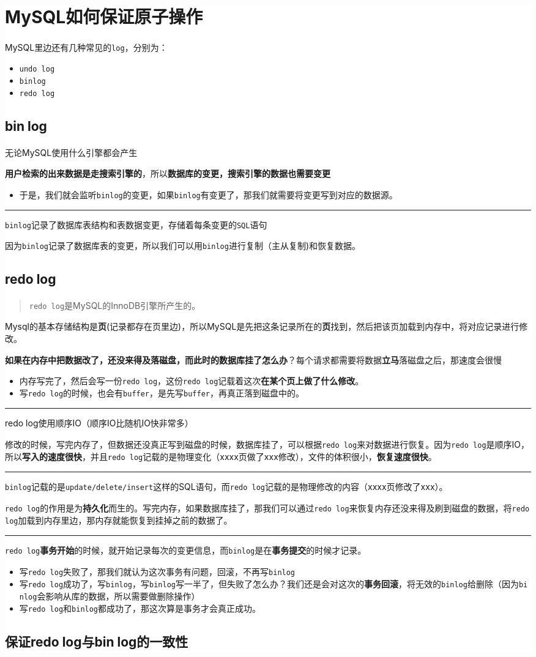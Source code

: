 # MySQL如何保证原子操作

MySQL里边还有几种常见的`log`，分别为：

- `undo log`
- `binlog`
- `redo log`

## bin log

无论MySQL使用什么引擎都会产生

**用户检索的出来数据是走搜索引擎的**，所以**数据库的变更，搜索引擎的数据也需要变更**

- 于是，我们就会监听`binlog`的变更，如果`binlog`有变更了，那我们就需要将变更写到对应的数据源。

---

`binlog`记录了数据库表结构和表数据变更，存储着每条变更的`SQL`语句

因为`binlog`记录了数据库表的变更，所以我们可以用`binlog`进行复制（主从复制)和恢复数据。

## redo log

> `redo log`是MySQL的InnoDB引擎所产生的。

Mysql的基本存储结构是**页**(记录都存在页里边)，所以MySQL是先把这条记录所在的**页**找到，然后把该页加载到内存中，将对应记录进行修改。

**如果在内存中把数据改了，还没来得及落磁盘，而此时的数据库挂了怎么办**？每个请求都需要将数据**立马**落磁盘之后，那速度会很慢

- 内存写完了，然后会写一份`redo log`，这份`redo log`记载着这次**在某个页上做了什么修改**。
- 写`redo log`的时候，也会有`buffer`，是先写`buffer`，再真正落到磁盘中的。

---

redo log使用顺序IO（顺序IO比随机IO快非常多）

修改的时候，写完内存了，但数据还没真正写到磁盘的时候，数据库挂了，可以根据`redo log`来对数据进行恢复。因为`redo log`是顺序IO，所以**写入的速度很快**，并且`redo log`记载的是物理变化（xxxx页做了xxx修改），文件的体积很小，**恢复速度很快**。

---

`binlog`记载的是`update/delete/insert`这样的SQL语句，而`redo log`记载的是物理修改的内容（xxxx页修改了xxx）。

`redo log`的作用是为**持久化**而生的。写完内存，如果数据库挂了，那我们可以通过`redo log`来恢复内存还没来得及刷到磁盘的数据，将`redo log`加载到内存里边，那内存就能恢复到挂掉之前的数据了。

---

`redo log`**事务开始**的时候，就开始记录每次的变更信息，而`binlog`是在**事务提交**的时候才记录。

- 写`redo log`失败了，那我们就认为这次事务有问题，回滚，不再写`binlog`
- 写`redo log`成功了，写`binlog`，写`binlog`写一半了，但失败了怎么办？我们还是会对这次的**事务回滚**，将无效的`binlog`给删除（因为`binlog`会影响从库的数据，所以需要做删除操作）
- 写`redo log`和`binlog`都成功了，那这次算是事务才会真正成功。

## 保证redo log与bin log的一致性
